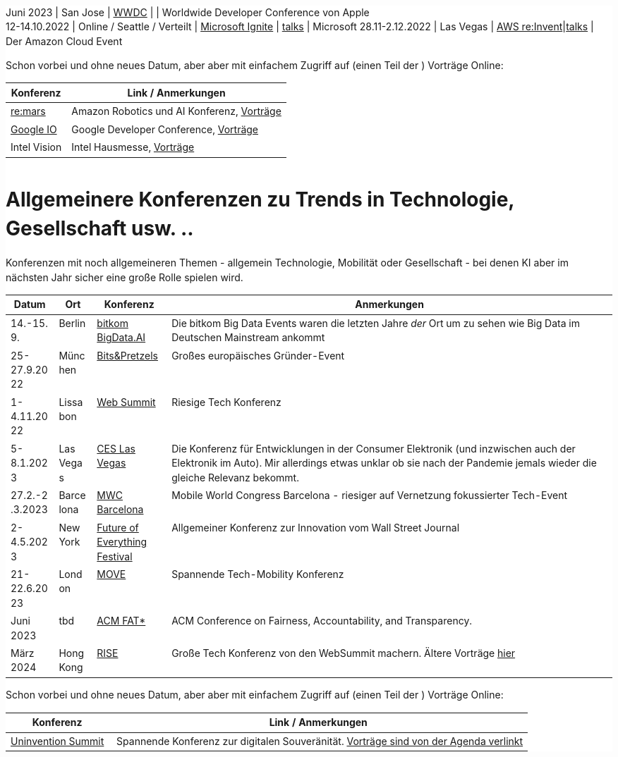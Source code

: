 Juni 2023 | San Jose | [WWDC](https://developer.apple.com/wwdc/) | | Worldwide Developer Conference von Apple  
12-14.10.2022 | Online / Seattle / Verteilt | [Microsoft Ignite](https://ignite.microsoft.com/de-DE/home)  | [talks](https://ignite.microsoft.com/de-DE/archives) | Microsoft
28.11-2.12.2022 | Las Vegas | [AWS re:Invent](https://reinvent.awsevents.com/)|[talks](https://www.youtube.com/c/AWSEventsChannel/playlists) | Der Amazon Cloud Event  

Schon vorbei und ohne neues Datum, aber aber mit einfachem Zugriff auf (einen Teil der ) Vorträge Online:

Konferenz  | Link / Anmerkungen 
------------ | ------------- | 
[re:mars](https://remars.amazonevents.com/) | Amazon Robotics und AI Konferenz, [Vorträge](https://www.youtube.com/c/AWSEventsChannel/playlists?view=50&sort=dd&shelf_id=3)
[Google IO](https://io.google/2022/) | Google Developer Conference, [Vorträge](https://io.google/2022/program/?utm_source=twitter&utm_medium=organicsocial&utm_campaign=devsocial_program&utm_content=) 
Intel Vision | Intel Hausmesse, [Vorträge](https://www.youtube.com/watch?v=SkiIDxxGoT0)

# Allgemeinere Konferenzen zu Trends in Technologie, Gesellschaft usw.  .. 

Konferenzen mit noch allgemeineren Themen - allgemein Technologie, Mobilität oder Gesellschaft - bei denen KI aber im nächsten Jahr sicher eine große Rolle spielen wird. 

Datum | Ort | Konferenz  | Anmerkungen
------------ | ------------- | ------------- | -------------  
14.-15.9. | Berlin |[ bitkom BigData.AI ](https://www.big-data.ai/) | Die bitkom Big Data Events waren die letzten Jahre *der* Ort um zu sehen wie Big Data im Deutschen Mainstream ankommt
25-27.9.2022 | München | [Bits&Pretzels](https://www.bitsandpretzels.com/) | Großes europäisches Gründer-Event
1-4.11.2022 | Lissabon | [Web Summit](https://websummit.com/) | Riesige Tech Konferenz
5-8.1.2023 | Las Vegas | [CES Las Vegas](https://www.ces.tech/) | Die Konferenz für Entwicklungen in der Consumer Elektronik (und inzwischen auch der Elektronik im Auto). Mir allerdings etwas unklar ob sie nach der Pandemie jemals wieder die gleiche Relevanz bekommt.   
27.2.-2.3.2023 | Barcelona | [MWC Barcelona](https://www.mwcbarcelona.com/) | Mobile World Congress Barcelona - riesiger auf Vernetzung fokussierter Tech-Event
2-4.5.2023 | New York | [Future of Everything Festival](https://foefestival.wsj.com/) |  Allgemeiner Konferenz zur Innovation vom Wall Street Journal
21-22.6.2023 | London | [MOVE](https://www.terrapinn.com/exhibition/move/index.stm) | Spannende Tech-Mobility Konferenz
Juni 2023 | tbd | [ACM FAT*](https://fatconference.org/index.html) | ACM Conference on Fairness, Accountability, and Transparency. 
März 2024 | Hong Kong | [RISE](https://riseconf.com/) | Große Tech Konferenz von den WebSummit machern. Ältere Vorträge [hier](https://www.youtube.com/playlist?list=PL8sP26EBxQr9FWrxFw9ROsb7i9uKlA4Tv) 

Schon vorbei und ohne neues Datum, aber aber mit einfachem Zugriff auf (einen Teil der ) Vorträge Online:

Konferenz  | Link / Anmerkungen 
------------ | ------------- | 
[Uninvention Summit](https://www.univention-summit.de/#agenda) | Spannende Konferenz zur digitalen Souveränität. [Vorträge sind von der Agenda verlinkt](https://www.univention-summit.de/#agenda)

